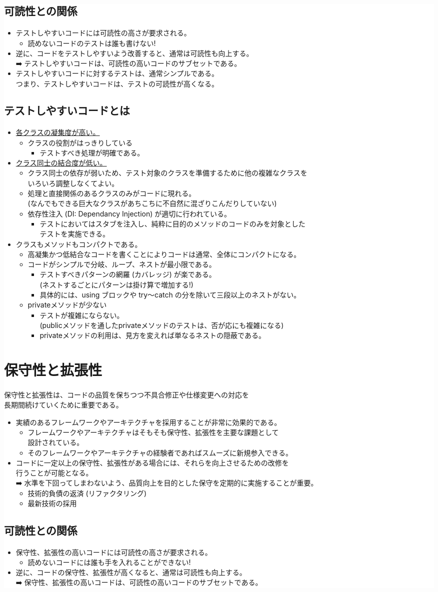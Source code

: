 ## 可読性との関係
- テストしやすいコードには可読性の高さが要求される。
  - 読めないコードのテストは誰も書けない!
- 逆に、コードをテストしやすいよう改善すると、通常は可読性も向上する。  
:arrow_right: テストしやすいコードは、可読性の高いコードのサブセットである。
- テストしやすいコードに対するテストは、通常シンプルである。  
  つまり、テストしやすいコードは、テストの可読性が高くなる。

## テストしやすいコードとは
- [各クラスの凝集度が高い。](https://ja.wikipedia.org/wiki/%E5%87%9D%E9%9B%86%E5%BA%A6)
  - クラスの役割がはっきりしている
    - テストすべき処理が明確である。
- [クラス同士の結合度が低い。](https://ja.wikipedia.org/wiki/%E7%B5%90%E5%90%88%E5%BA%A6)
  - クラス同士の依存が弱いため、テスト対象のクラスを準備するために他の複雑なクラスを  
  いろいろ調整しなくてよい。
  - 処理と直接関係のあるクラスのみがコードに現れる。  
    (なんでもできる巨大なクラスがあちこちに不自然に混ざりこんだりしていない)
  - 依存性注入 (DI: Dependancy Injection) が適切に行われている。
    - テストにおいてはスタブを注入し、純粋に目的のメソッドのコードのみを対象とした  
    テストを実施できる。
- クラスもメソッドもコンパクトである。
  - 高凝集かつ低結合なコードを書くことによりコードは通常、全体にコンパクトになる。
  - コードがシンプルで分岐、ループ、ネストが最小限である。
    - テストすべきパターンの網羅 (カバレッジ) が楽である。  
      (ネストするごとにパターンは掛け算で増加する!)
    - 具体的には、using ブロックや try～catch の分を除いて三段以上のネストがない。
  - privateメソッドが少ない
    - テストが複雑にならない。  
      (publicメソッドを通したprivateメソッドのテストは、否が応にも複雑になる)
    - privateメソッドの利用は、見方を変えれば単なるネストの隠蔽である。

# 保守性と拡張性

保守性と拡張性は、コードの品質を保ちつつ不具合修正や仕様変更への対応を  
長期間続けていくために重要である。

- 実績のあるフレームワークやアーキテクチャを採用することが非常に効果的である。
  - フレームワークやアーキテクチャはそもそも保守性、拡張性を主要な課題として  
    設計されている。
  - そのフレームワークやアーキテクチャの経験者であればスムーズに新規参入できる。
- コードに一定以上の保守性、拡張性がある場合には、それらを向上させるための改修を  
  行うことが可能となる。  
  :arrow_right: 水準を下回ってしまわないよう、品質向上を目的とした保守を定期的に実施することが重要。
  - 技術的負債の返済 (リファクタリング)
  - 最新技術の採用

## 可読性との関係
- 保守性、拡張性の高いコードには可読性の高さが要求される。
  - 読めないコードには誰も手を入れることができない!
- 逆に、コードの保守性、拡張性が高くなると、通常は可読性も向上する。  
:arrow_right: 保守性、拡張性の高いコードは、可読性の高いコードのサブセットである。
